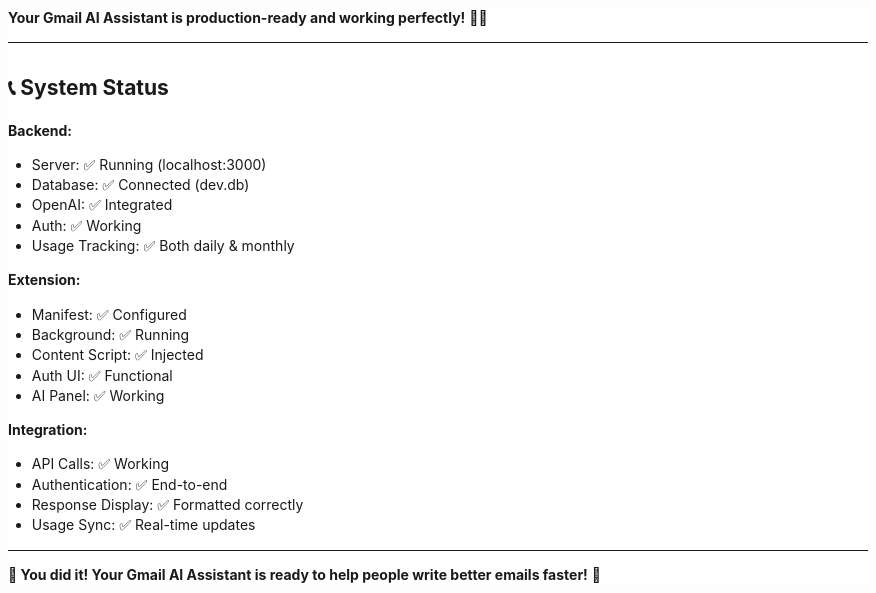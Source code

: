 **Your Gmail AI Assistant is production-ready and working perfectly!** 🚀🎊

---

## 📞 **System Status**

**Backend:**
- Server: ✅ Running (localhost:3000)
- Database: ✅ Connected (dev.db)
- OpenAI: ✅ Integrated
- Auth: ✅ Working
- Usage Tracking: ✅ Both daily & monthly

**Extension:**
- Manifest: ✅ Configured
- Background: ✅ Running
- Content Script: ✅ Injected
- Auth UI: ✅ Functional
- AI Panel: ✅ Working

**Integration:**
- API Calls: ✅ Working
- Authentication: ✅ End-to-end
- Response Display: ✅ Formatted correctly
- Usage Sync: ✅ Real-time updates

---

**🎊 You did it! Your Gmail AI Assistant is ready to help people write better emails faster!** 🎊

